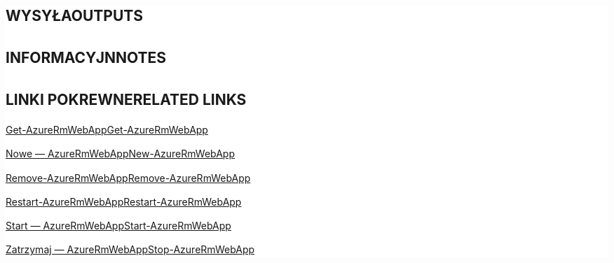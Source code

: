 ## <span data-ttu-id="1d787-161">WYSYŁA</span><span class="sxs-lookup"><span data-stu-id="1d787-161">OUTPUTS</span></span>

## <span data-ttu-id="1d787-162">INFORMACYJN</span><span class="sxs-lookup"><span data-stu-id="1d787-162">NOTES</span></span>

## <span data-ttu-id="1d787-163">LINKI POKREWNE</span><span class="sxs-lookup"><span data-stu-id="1d787-163">RELATED LINKS</span></span>

[<span data-ttu-id="1d787-164">Get-AzureRmWebApp</span><span class="sxs-lookup"><span data-stu-id="1d787-164">Get-AzureRmWebApp</span></span>](./Get-AzureRmWebApp.md)

[<span data-ttu-id="1d787-165">Nowe — AzureRmWebApp</span><span class="sxs-lookup"><span data-stu-id="1d787-165">New-AzureRmWebApp</span></span>](./New-AzureRmWebApp.md)

[<span data-ttu-id="1d787-166">Remove-AzureRmWebApp</span><span class="sxs-lookup"><span data-stu-id="1d787-166">Remove-AzureRmWebApp</span></span>](./Remove-AzureRmWebApp.md)

[<span data-ttu-id="1d787-167">Restart-AzureRmWebApp</span><span class="sxs-lookup"><span data-stu-id="1d787-167">Restart-AzureRmWebApp</span></span>](./Restart-AzureRmWebApp.md)

[<span data-ttu-id="1d787-168">Start — AzureRmWebApp</span><span class="sxs-lookup"><span data-stu-id="1d787-168">Start-AzureRmWebApp</span></span>](./Start-AzureRmWebApp.md)

[<span data-ttu-id="1d787-169">Zatrzymaj — AzureRmWebApp</span><span class="sxs-lookup"><span data-stu-id="1d787-169">Stop-AzureRmWebApp</span></span>](./Stop-AzureRmWebApp.md)
